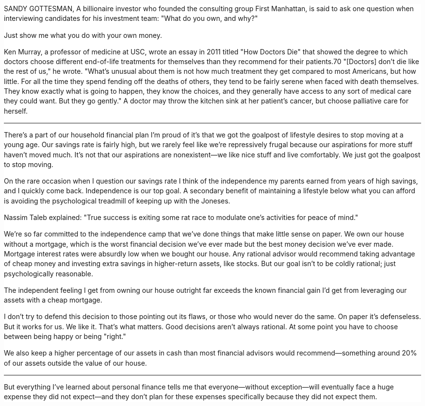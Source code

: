 SANDY GOTTESMAN, A billionaire investor who founded the consulting group First Manhattan, is said to ask one question when interviewing candidates for his investment team: "What do you own, and why?"

Just show me what you do with your own money.

Ken Murray, a professor of medicine at USC, wrote an essay in 2011 titled "How Doctors Die" that showed the degree to which doctors choose different end-of-life treatments for themselves than they recommend for their patients.70 "[Doctors] don’t die like the rest of us," he wrote. "What’s unusual about them is not how much treatment they get compared to most Americans, but how little. For all the time they spend fending off the deaths of others, they tend to be fairly serene when faced with death themselves. They know exactly what is going to happen, they know the choices, and they generally have access to any sort of medical care they could want. But they go gently." A doctor may throw the kitchen sink at her patient’s cancer, but choose palliative care for herself.


* * *

There’s a part of our household financial plan I’m proud of it’s that we got the goalpost of lifestyle desires to stop moving at a young age. Our savings rate is fairly high, but we rarely feel like we’re repressively frugal because our aspirations for more stuff haven’t moved much. It’s not that our aspirations are nonexistent—we like nice stuff and live comfortably. We just got the goalpost to stop moving.

On the rare occasion when I question our savings rate I think of the independence my parents earned from years of high savings, and I quickly come back. Independence is our top goal. A secondary benefit of maintaining a lifestyle below what you can afford is avoiding the psychological treadmill of keeping up with the Joneses.

Nassim Taleb explained: "True success is exiting some rat race to modulate one’s activities for peace of mind."

We’re so far committed to the independence camp that we’ve done things that make little sense on paper. We own our house without a mortgage, which is the worst financial decision we’ve ever made but the best money decision we’ve ever made. Mortgage interest rates were absurdly low when we bought our house. Any rational advisor would recommend taking advantage of cheap money and investing extra savings in higher-return assets, like stocks. But our goal isn’t to be coldly rational; just psychologically reasonable.

The independent feeling I get from owning our house outright far exceeds the known financial gain I’d get from leveraging our assets with a cheap mortgage.

I don’t try to defend this decision to those pointing out its flaws, or those who would never do the same. On paper it’s defenseless. But it works for us. We like it. That’s what matters. Good decisions aren’t always rational. At some point you have to choose between being happy or being "right."

We also keep a higher percentage of our assets in cash than most financial advisors would recommend—something around 20% of our assets outside the value of our house.

* * *

But everything I’ve learned about personal finance tells me that everyone—without exception—will eventually face a huge expense they did not expect—and they don’t plan for these expenses specifically because they did not expect them. 